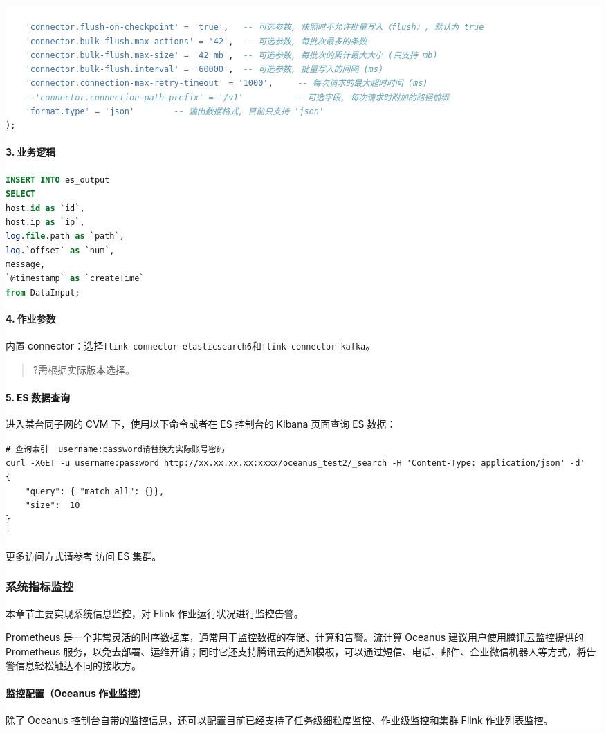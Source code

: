 ```sql

    'connector.flush-on-checkpoint' = 'true',   -- 可选参数, 快照时不允许批量写入（flush）, 默认为 true
    'connector.bulk-flush.max-actions' = '42',  -- 可选参数, 每批次最多的条数
    'connector.bulk-flush.max-size' = '42 mb',  -- 可选参数, 每批次的累计最大大小 (只支持 mb)
    'connector.bulk-flush.interval' = '60000',  -- 可选参数, 批量写入的间隔 (ms)
    'connector.connection-max-retry-timeout' = '1000',     -- 每次请求的最大超时时间 (ms)
    --'connector.connection-path-prefix' = '/v1'          -- 可选字段, 每次请求时附加的路径前缀                                                        
    'format.type' = 'json'        -- 输出数据格式, 目前只支持 'json'
);
```

#### 3. 业务逻辑
```sql
INSERT INTO es_output
SELECT 
host.id as `id`,
host.ip as `ip`,
log.file.path as `path`,
log.`offset` as `num`,
message,
`@timestamp` as `createTime`
from DataInput;
```

#### 4. 作业参数  
内置 connector：选择`flink-connector-elasticsearch6`和`flink-connector-kafka`。
>?需根据实际版本选择。

#### 5. ES 数据查询  
进入某台同子网的 CVM 下，使用以下命令或者在 ES 控制台的 Kibana 页面查询 ES 数据：
```shell
# 查询索引  username:password请替换为实际账号密码
curl -XGET -u username:password http://xx.xx.xx.xx:xxxx/oceanus_test2/_search -H 'Content-Type: application/json' -d'
{
    "query": { "match_all": {}},
    "size":  10
}
'
```
更多访问方式请参考 [访问 ES 集群](https://cloud.tencent.com/document/product/845/42868)。

### 系统指标监控  
本章节主要实现系统信息监控，对 Flink 作业运行状况进行监控告警。

Prometheus 是一个非常灵活的时序数据库，通常用于监控数据的存储、计算和告警。流计算 Oceanus 建议用户使用腾讯云监控提供的 Prometheus 服务，以免去部署、运维开销；同时它还支持腾讯云的通知模板，可以通过短信、电话、邮件、企业微信机器人等方式，将告警信息轻松触达不同的接收方。

#### 监控配置（Oceanus 作业监控）
除了 Oceanus 控制台自带的监控信息，还可以配置目前已经支持了任务级细粒度监控、作业级监控和集群 Flink 作业列表监控。
